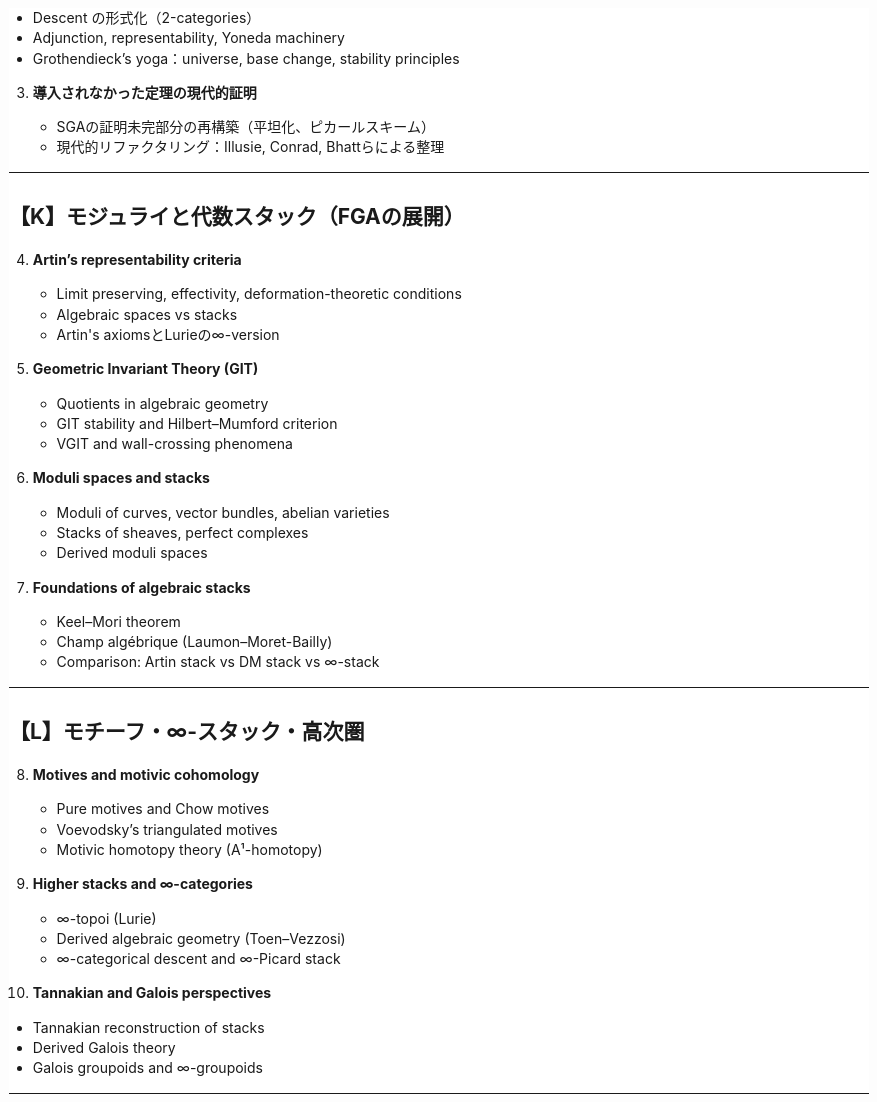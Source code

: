    * Descent の形式化（2-categories）
   * Adjunction, representability, Yoneda machinery
   * Grothendieck’s yoga：universe, base change, stability principles

3. **導入されなかった定理の現代的証明**

   * SGAの証明未完部分の再構築（平坦化、ピカールスキーム）
   * 現代的リファクタリング：Illusie, Conrad, Bhattらによる整理

---

## 【K】モジュライと代数スタック（FGAの展開）

4. **Artin’s representability criteria**

   * Limit preserving, effectivity, deformation-theoretic conditions
   * Algebraic spaces vs stacks
   * Artin's axiomsとLurieの∞-version

5. **Geometric Invariant Theory (GIT)**

   * Quotients in algebraic geometry
   * GIT stability and Hilbert–Mumford criterion
   * VGIT and wall-crossing phenomena

6. **Moduli spaces and stacks**

   * Moduli of curves, vector bundles, abelian varieties
   * Stacks of sheaves, perfect complexes
   * Derived moduli spaces

7. **Foundations of algebraic stacks**

   * Keel–Mori theorem
   * Champ algébrique (Laumon–Moret-Bailly)
   * Comparison: Artin stack vs DM stack vs ∞-stack

---

## 【L】モチーフ・∞-スタック・高次圏

8. **Motives and motivic cohomology**

   * Pure motives and Chow motives
   * Voevodsky’s triangulated motives
   * Motivic homotopy theory (A¹-homotopy)

9. **Higher stacks and ∞-categories**

   * ∞-topoi (Lurie)
   * Derived algebraic geometry (Toen–Vezzosi)
   * ∞-categorical descent and ∞-Picard stack

10. **Tannakian and Galois perspectives**

* Tannakian reconstruction of stacks
* Derived Galois theory
* Galois groupoids and ∞-groupoids

---